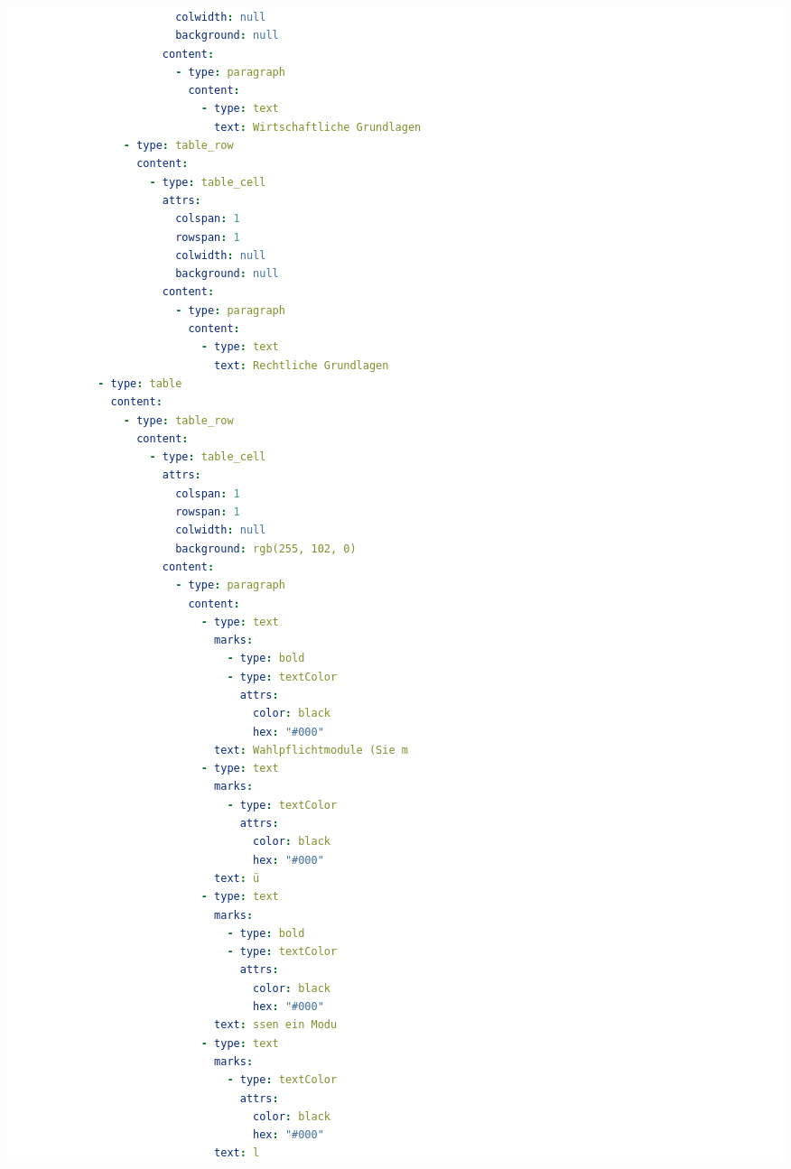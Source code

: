 ```yaml
                          colwidth: null
                          background: null
                        content:
                          - type: paragraph
                            content:
                              - type: text
                                text: Wirtschaftliche Grundlagen
                  - type: table_row
                    content:
                      - type: table_cell
                        attrs:
                          colspan: 1
                          rowspan: 1
                          colwidth: null
                          background: null
                        content:
                          - type: paragraph
                            content:
                              - type: text
                                text: Rechtliche Grundlagen
              - type: table
                content:
                  - type: table_row
                    content:
                      - type: table_cell
                        attrs:
                          colspan: 1
                          rowspan: 1
                          colwidth: null
                          background: rgb(255, 102, 0)
                        content:
                          - type: paragraph
                            content:
                              - type: text
                                marks:
                                  - type: bold
                                  - type: textColor
                                    attrs:
                                      color: black
                                      hex: "#000"
                                text: Wahlpflichtmodule (Sie m
                              - type: text
                                marks:
                                  - type: textColor
                                    attrs:
                                      color: black
                                      hex: "#000"
                                text: ü
                              - type: text
                                marks:
                                  - type: bold
                                  - type: textColor
                                    attrs:
                                      color: black
                                      hex: "#000"
                                text: ssen ein Modu
                              - type: text
                                marks:
                                  - type: textColor
                                    attrs:
                                      color: black
                                      hex: "#000"
                                text: l
```